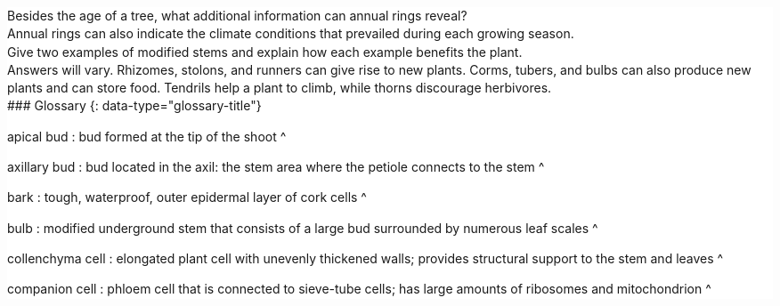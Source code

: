 </div>
</div>

<div data-type="exercise">
<div data-type="problem" markdown="1">
Besides the age of a tree, what additional information can annual rings reveal?

</div>
<div data-type="solution" markdown="1">
Annual rings can also indicate the climate conditions that prevailed during each growing season.

</div>
</div>

<div data-type="exercise">
<div data-type="problem" markdown="1">
Give two examples of modified stems and explain how each example benefits the plant.

</div>
<div data-type="solution" markdown="1">
Answers will vary. Rhizomes, stolons, and runners can give rise to new plants. Corms, tubers, and bulbs can also produce new plants and can store food. Tendrils help a plant to climb, while thorns discourage herbivores.

</div>
</div>

<div data-type="glossary" markdown="1">
### Glossary
{: data-type="glossary-title"}

apical bud
: bud formed at the tip of the shoot
^

axillary bud
: bud located in the axil: the stem area where the petiole connects to the stem
^

bark
: tough, waterproof, outer epidermal layer of cork cells
^

bulb
: modified underground stem that consists of a large bud surrounded by numerous leaf scales
^

collenchyma cell
: elongated plant cell with unevenly thickened walls; provides structural support to the stem and leaves
^

companion cell
: phloem cell that is connected to sieve-tube cells; has large amounts of ribosomes and mitochondrion
^
